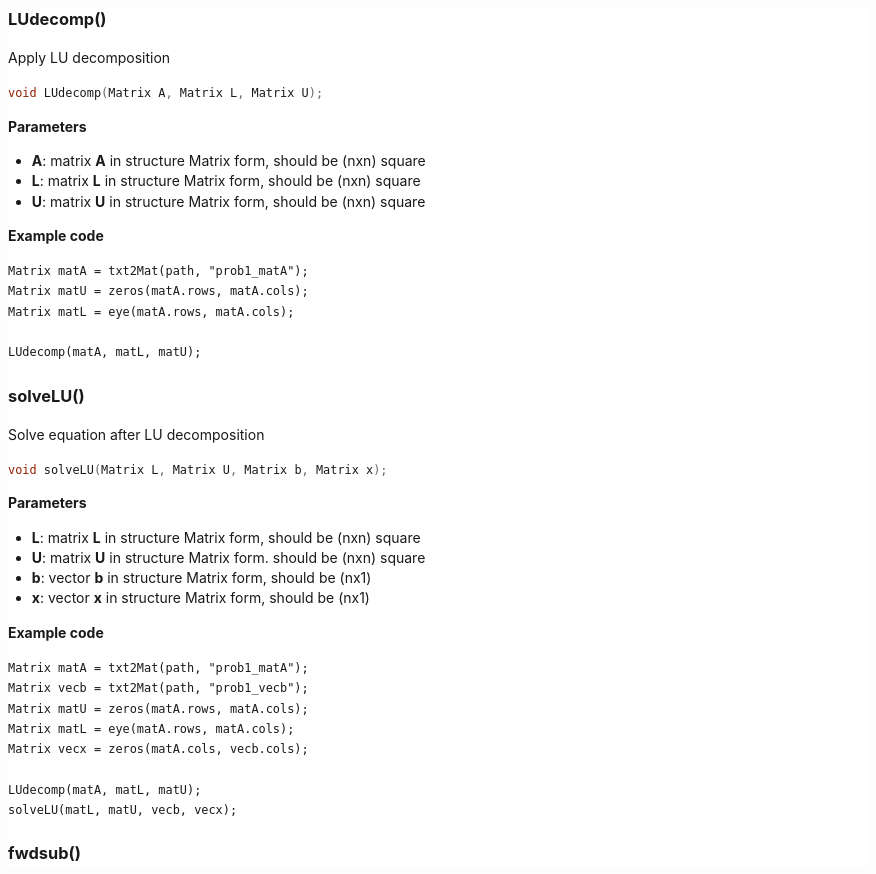 

### LUdecomp\(\)

Apply LU decomposition

```cpp
void LUdecomp(Matrix A, Matrix L, Matrix U);
```

**Parameters**

* **A**: matrix **A** in structure Matrix form, should be \(nxn\) square
* **L**: matrix **L** in structure Matrix form, should be \(nxn\) square
* **U**: matrix **U** in structure Matrix form, should be \(nxn\) square

**Example code**

```text
Matrix matA = txt2Mat(path, "prob1_matA");
Matrix matU = zeros(matA.rows, matA.cols);
Matrix matL = eye(matA.rows, matA.cols);

LUdecomp(matA, matL, matU);
```



### solveLU\(\)

Solve equation after LU decomposition

```cpp
void solveLU(Matrix L, Matrix U, Matrix b, Matrix x);
```

**Parameters**

* **L**: matrix **L** in structure Matrix form, should be \(nxn\) square
* **U**: matrix **U** in structure Matrix form. should be \(nxn\) square
* **b**: vector **b** in structure Matrix form, should be \(nx1\)
* **x**: vector **x** in structure Matrix form, should be \(nx1\)

**Example code**

```text
Matrix matA = txt2Mat(path, "prob1_matA");
Matrix vecb = txt2Mat(path, "prob1_vecb");
Matrix matU = zeros(matA.rows, matA.cols);
Matrix matL = eye(matA.rows, matA.cols);
Matrix vecx = zeros(matA.cols, vecb.cols);

LUdecomp(matA, matL, matU);
solveLU(matL, matU, vecb, vecx);
```



### fwdsub\(\)
